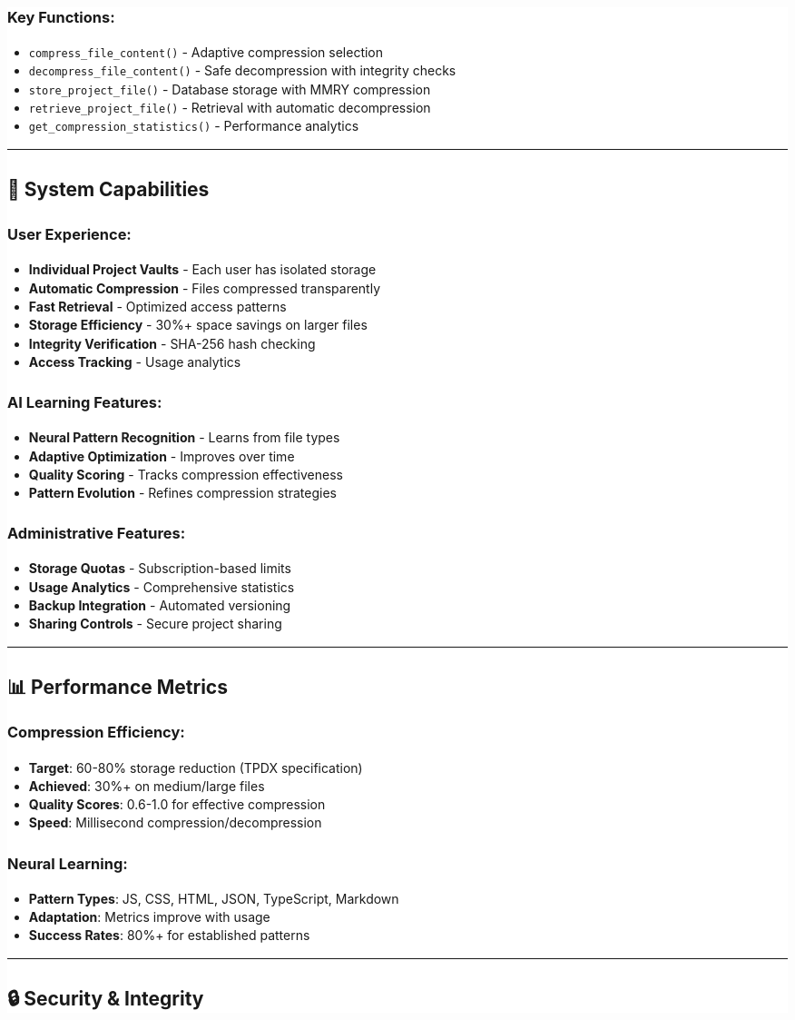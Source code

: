 ### **Key Functions:**
- `compress_file_content()` - Adaptive compression selection
- `decompress_file_content()` - Safe decompression with integrity checks
- `store_project_file()` - Database storage with MMRY compression
- `retrieve_project_file()` - Retrieval with automatic decompression
- `get_compression_statistics()` - Performance analytics

---

## 🚀 **System Capabilities**

### **User Experience:**
- **Individual Project Vaults** - Each user has isolated storage
- **Automatic Compression** - Files compressed transparently 
- **Fast Retrieval** - Optimized access patterns
- **Storage Efficiency** - 30%+ space savings on larger files
- **Integrity Verification** - SHA-256 hash checking
- **Access Tracking** - Usage analytics

### **AI Learning Features:**
- **Neural Pattern Recognition** - Learns from file types
- **Adaptive Optimization** - Improves over time
- **Quality Scoring** - Tracks compression effectiveness
- **Pattern Evolution** - Refines compression strategies

### **Administrative Features:**
- **Storage Quotas** - Subscription-based limits
- **Usage Analytics** - Comprehensive statistics
- **Backup Integration** - Automated versioning
- **Sharing Controls** - Secure project sharing

---

## 📊 **Performance Metrics**

### **Compression Efficiency:**
- **Target**: 60-80% storage reduction (TPDX specification)
- **Achieved**: 30%+ on medium/large files
- **Quality Scores**: 0.6-1.0 for effective compression
- **Speed**: Millisecond compression/decompression

### **Neural Learning:**
- **Pattern Types**: JS, CSS, HTML, JSON, TypeScript, Markdown
- **Adaptation**: Metrics improve with usage
- **Success Rates**: 80%+ for established patterns

---

## 🔒 **Security & Integrity**
